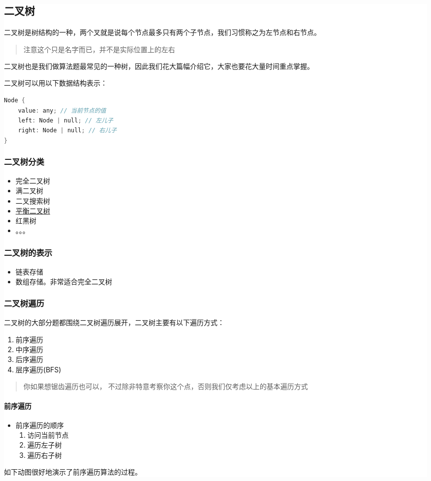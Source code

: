 ## 二叉树

二叉树是树结构的一种，两个叉就是说每个节点最多只有两个子节点，我们习惯称之为左节点和右节点。

> 注意这个只是名字而已，并不是实际位置上的左右

二叉树也是我们做算法题最常见的一种树，因此我们花大篇幅介绍它，大家也要花大量时间重点掌握。

二叉树可以用以下数据结构表示：

```c
Node {
	value: any; // 当前节点的值
	left: Node | null; // 左儿子
	right: Node | null; // 右儿子
}
```

### 二叉树分类

- 完全二叉树
- 满二叉树
- 二叉搜索树
- [平衡二叉树](https://github.com/azl397985856/leetcode/blob/master/thinkings/balanced-tree.md)
- 红黑树
- 。。。

### 二叉树的表示

- 链表存储
- 数组存储。非常适合完全二叉树

### 二叉树遍历

二叉树的大部分题都围绕二叉树遍历展开，二叉树主要有以下遍历方式：

1. 前序遍历
2. 中序遍历
3. 后序遍历
4. 层序遍历(BFS)

> 你如果想锯齿遍历也可以， 不过除非特意考察你这个点，否则我们仅考虑以上的基本遍历方式

#### 前序遍历

- 前序遍历的顺序
  1. 访问当前节点
  2. 遍历左子树
  3. 遍历右子树

如下动图很好地演示了前序遍历算法的过程。
